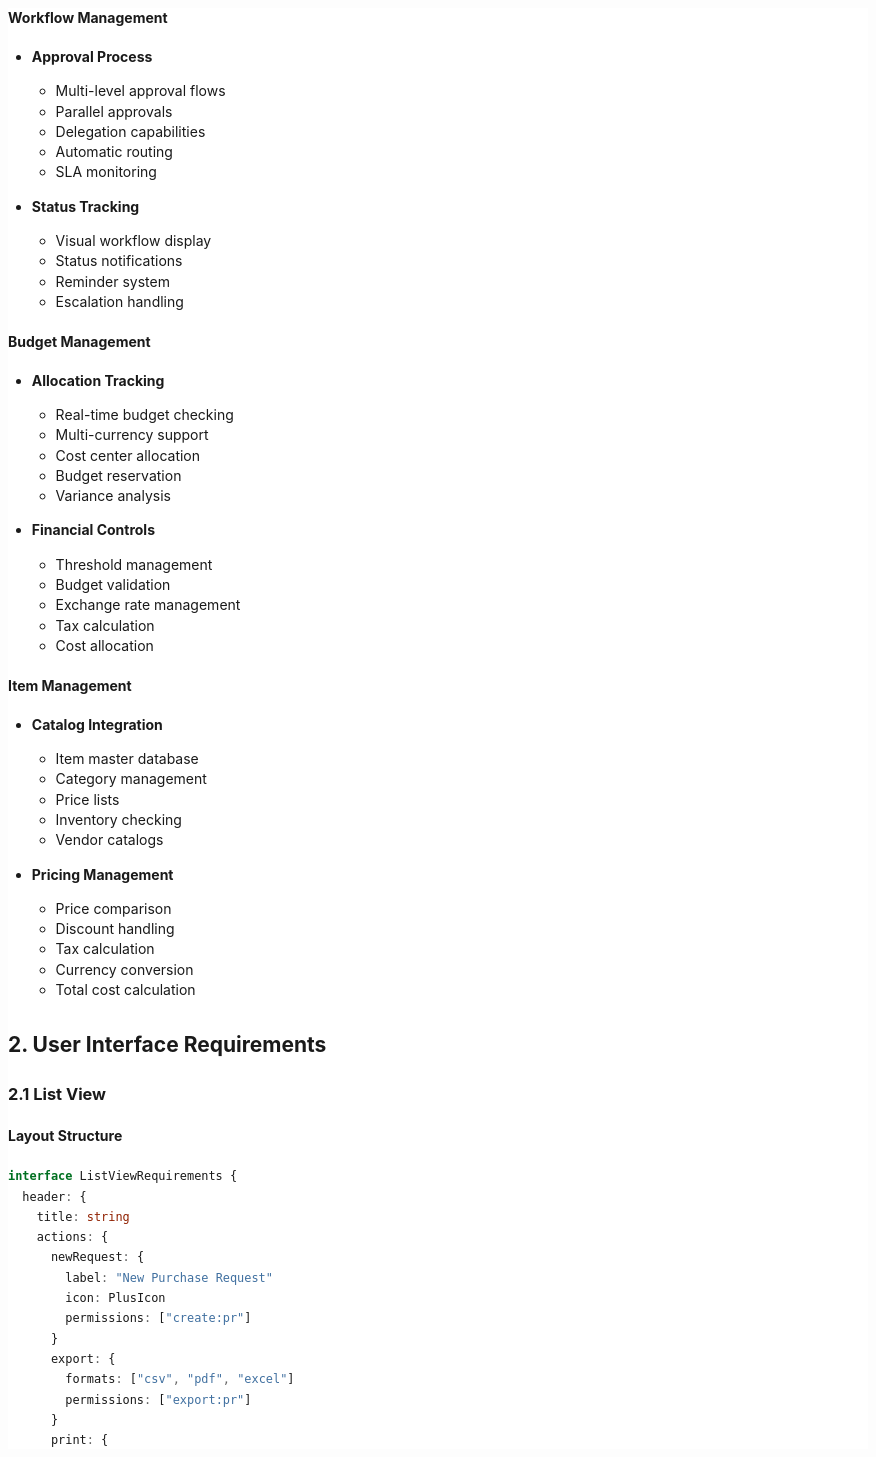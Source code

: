 #### Workflow Management
- **Approval Process**
  - Multi-level approval flows
  - Parallel approvals
  - Delegation capabilities
  - Automatic routing
  - SLA monitoring

- **Status Tracking**
  - Visual workflow display
  - Status notifications
  - Reminder system
  - Escalation handling

#### Budget Management
- **Allocation Tracking**
  - Real-time budget checking
  - Multi-currency support
  - Cost center allocation
  - Budget reservation
  - Variance analysis

- **Financial Controls**
  - Threshold management
  - Budget validation
  - Exchange rate management
  - Tax calculation
  - Cost allocation

#### Item Management
- **Catalog Integration**
  - Item master database
  - Category management
  - Price lists
  - Inventory checking
  - Vendor catalogs

- **Pricing Management**
  - Price comparison
  - Discount handling
  - Tax calculation
  - Currency conversion
  - Total cost calculation

## 2. User Interface Requirements

### 2.1 List View

#### Layout Structure
```typescript
interface ListViewRequirements {
  header: {
    title: string
    actions: {
      newRequest: {
        label: "New Purchase Request"
        icon: PlusIcon
        permissions: ["create:pr"]
      }
      export: {
        formats: ["csv", "pdf", "excel"]
        permissions: ["export:pr"]
      }
      print: {
```